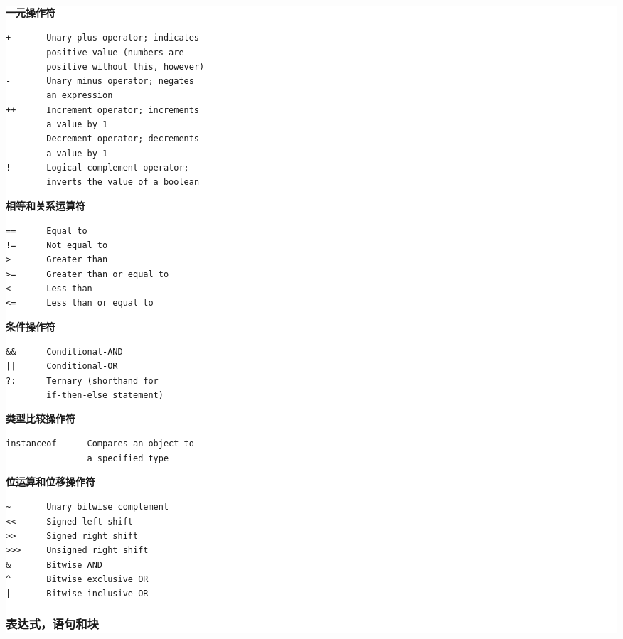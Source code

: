 **一元操作符**

```
+       Unary plus operator; indicates
        positive value (numbers are 
        positive without this, however)
-       Unary minus operator; negates
        an expression
++      Increment operator; increments
        a value by 1
--      Decrement operator; decrements
        a value by 1
!       Logical complement operator;
        inverts the value of a boolean
```

**相等和关系运算符**

```
==      Equal to
!=      Not equal to
>       Greater than
>=      Greater than or equal to
<       Less than
<=      Less than or equal to
```

**条件操作符**

```
&&      Conditional-AND
||      Conditional-OR
?:      Ternary (shorthand for 
        if-then-else statement)
```

**类型比较操作符**

```
instanceof      Compares an object to 
                a specified type 
```

**位运算和位移操作符**

```
~       Unary bitwise complement
<<      Signed left shift
>>      Signed right shift
>>>     Unsigned right shift
&       Bitwise AND
^       Bitwise exclusive OR
|       Bitwise inclusive OR
```

### 表达式，语句和块
